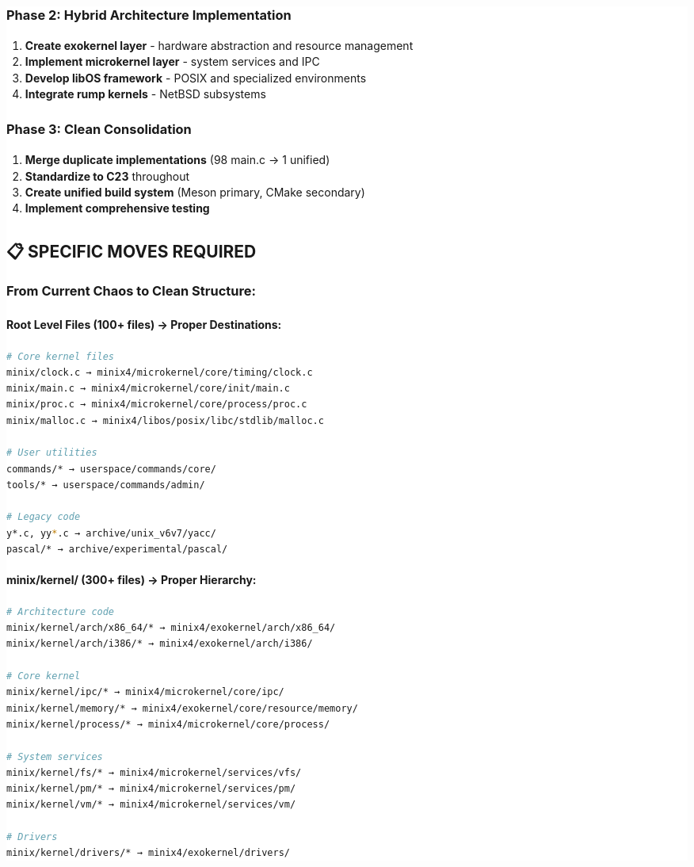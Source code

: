 ### Phase 2: Hybrid Architecture Implementation
1. **Create exokernel layer** - hardware abstraction and resource management
2. **Implement microkernel layer** - system services and IPC
3. **Develop libOS framework** - POSIX and specialized environments
4. **Integrate rump kernels** - NetBSD subsystems

### Phase 3: Clean Consolidation
1. **Merge duplicate implementations** (98 main.c → 1 unified)
2. **Standardize to C23** throughout
3. **Create unified build system** (Meson primary, CMake secondary)
4. **Implement comprehensive testing**

## 📋 SPECIFIC MOVES REQUIRED

### From Current Chaos to Clean Structure:

#### Root Level Files (100+ files) → Proper Destinations:
```bash
# Core kernel files
minix/clock.c → minix4/microkernel/core/timing/clock.c
minix/main.c → minix4/microkernel/core/init/main.c
minix/proc.c → minix4/microkernel/core/process/proc.c
minix/malloc.c → minix4/libos/posix/libc/stdlib/malloc.c

# User utilities  
commands/* → userspace/commands/core/
tools/* → userspace/commands/admin/

# Legacy code
y*.c, yy*.c → archive/unix_v6v7/yacc/
pascal/* → archive/experimental/pascal/
```

#### minix/kernel/ (300+ files) → Proper Hierarchy:
```bash
# Architecture code
minix/kernel/arch/x86_64/* → minix4/exokernel/arch/x86_64/
minix/kernel/arch/i386/* → minix4/exokernel/arch/i386/

# Core kernel
minix/kernel/ipc/* → minix4/microkernel/core/ipc/
minix/kernel/memory/* → minix4/exokernel/core/resource/memory/
minix/kernel/process/* → minix4/microkernel/core/process/

# System services
minix/kernel/fs/* → minix4/microkernel/services/vfs/
minix/kernel/pm/* → minix4/microkernel/services/pm/
minix/kernel/vm/* → minix4/microkernel/services/vm/

# Drivers
minix/kernel/drivers/* → minix4/exokernel/drivers/
```
